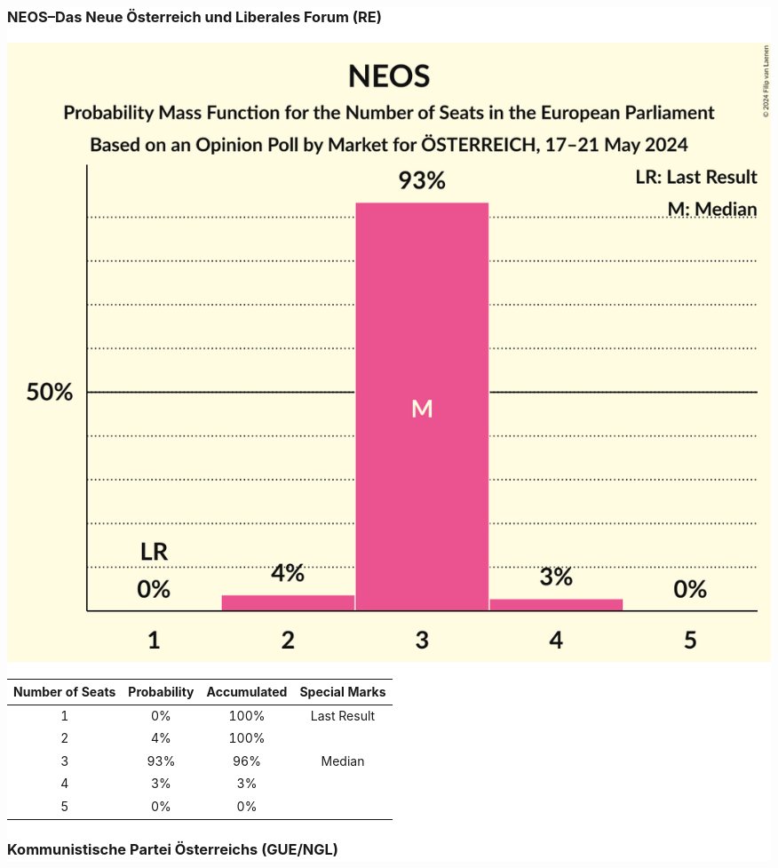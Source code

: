 ### NEOS–Das Neue Österreich und Liberales Forum (RE)

![Graph with seats probability mass function not yet produced](2024-05-21-Market-coalitions-seats-pmf-neos.png "Seats Probability Mass Function")

| Number of Seats | Probability | Accumulated | Special Marks |
|:---------------:|:-----------:|:-----------:|:-------------:|
| 1 | 0% | 100% | Last Result |
| 2 | 4% | 100% |  |
| 3 | 93% | 96% | Median |
| 4 | 3% | 3% |  |
| 5 | 0% | 0% |  |

### Kommunistische Partei Österreichs (GUE/NGL)
